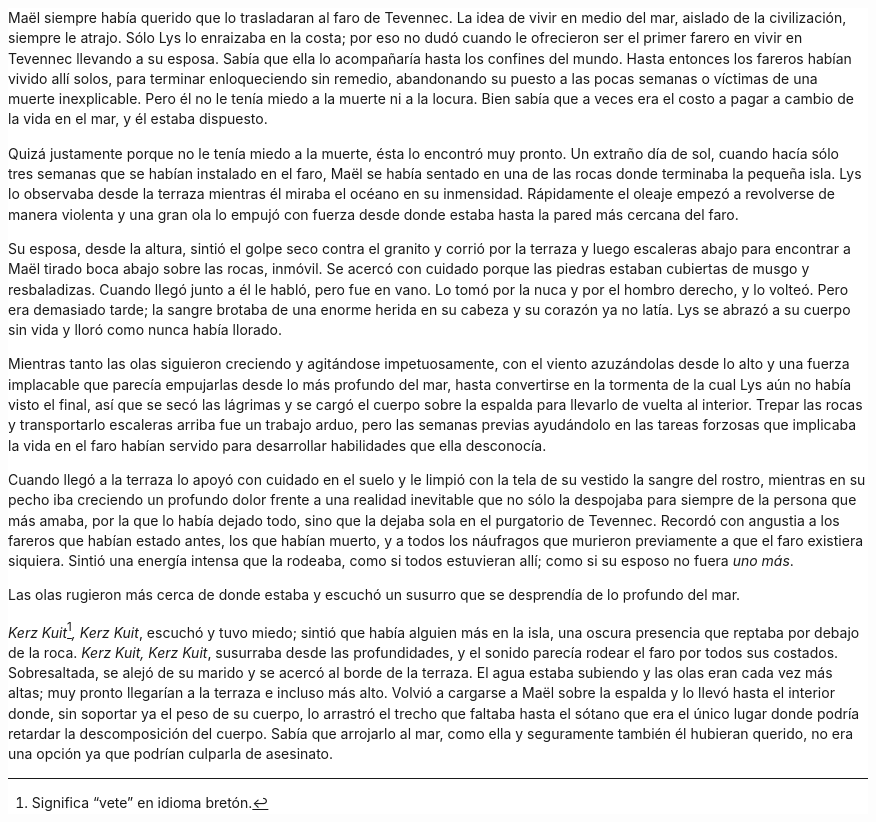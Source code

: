 Maël siempre había querido que lo trasladaran al faro de Tevennec. La
idea de vivir en medio del mar, aislado de la civilización, siempre le
atrajo. Sólo Lys lo enraizaba en la costa; por eso no dudó cuando le
ofrecieron ser el primer farero en vivir en Tevennec llevando a su
esposa. Sabía que ella lo acompañaría hasta los confines del mundo.
Hasta entonces los fareros habían vivido allí solos, para terminar
enloqueciendo sin remedio, abandonando su puesto a las pocas semanas o
víctimas de una muerte inexplicable. Pero él no le tenía miedo a la
muerte ni a la locura. Bien sabía que a veces era el costo a pagar a
cambio de la vida en el mar, y él estaba dispuesto.

Quizá justamente porque no le tenía miedo a la muerte, ésta lo encontró
muy pronto. Un extraño día de sol, cuando hacía sólo tres semanas que se
habían instalado en el faro, Maël se había sentado en una de las rocas
donde terminaba la pequeña isla. Lys lo observaba desde la terraza
mientras él miraba el océano en su inmensidad. Rápidamente el oleaje
empezó a revolverse de manera violenta y una gran ola lo empujó con
fuerza desde donde estaba hasta la pared más cercana del faro.

Su esposa, desde la altura, sintió el golpe seco contra el granito y
corrió por la terraza y luego escaleras abajo para encontrar a Maël
tirado boca abajo sobre las rocas, inmóvil. Se acercó con cuidado porque
las piedras estaban cubiertas de musgo y resbaladizas. Cuando llegó
junto a él le habló, pero fue en vano. Lo tomó por la nuca y por el
hombro derecho, y lo volteó. Pero era demasiado tarde; la sangre brotaba
de una enorme herida en su cabeza y su corazón ya no latía. Lys se
abrazó a su cuerpo sin vida y lloró como nunca había llorado.

Mientras tanto las olas siguieron creciendo y agitándose impetuosamente,
con el viento azuzándolas desde lo alto y una fuerza implacable que
parecía empujarlas desde lo más profundo del mar, hasta convertirse en
la tormenta de la cual Lys aún no había visto el final, así que se secó
las lágrimas y se cargó el cuerpo sobre la espalda para llevarlo de
vuelta al interior. Trepar las rocas y transportarlo escaleras arriba
fue un trabajo arduo, pero las semanas previas ayudándolo en las tareas
forzosas que implicaba la vida en el faro habían servido para
desarrollar habilidades que ella desconocía.

Cuando llegó a la terraza lo apoyó con cuidado en el suelo y le limpió
con la tela de su vestido la sangre del rostro, mientras en su pecho iba
creciendo un profundo dolor frente a una realidad inevitable que no sólo
la despojaba para siempre de la persona que más amaba, por la que lo
había dejado todo, sino que la dejaba sola en el purgatorio de Tevennec.
Recordó con angustia a los fareros que habían estado antes, los que
habían muerto, y a todos los náufragos que murieron previamente a que el
faro existiera siquiera. Sintió una energía intensa que la rodeaba, como
si todos estuvieran allí; como si su esposo no fuera *uno más*.

Las olas rugieron más cerca de donde estaba y escuchó un susurro que se
desprendía de lo profundo del mar.

*Kerz Kuit*[^faro-1]*, Kerz Kuit*, escuchó y tuvo miedo; sintió que había
alguien más en la isla, una oscura presencia que reptaba por debajo de
la roca. *Kerz Kuit, Kerz Kuit*, susurraba desde las profundidades, y el
sonido parecía rodear el faro por todos sus costados. Sobresaltada, se
alejó de su marido y se acercó al borde de la terraza. El agua estaba
subiendo y las olas eran cada vez más altas; muy pronto llegarían a la
terraza e incluso más alto. Volvió a cargarse a Maël sobre la espalda y
lo llevó hasta el interior donde, sin soportar ya el peso de su cuerpo,
lo arrastró el trecho que faltaba hasta el sótano que era el único lugar
donde podría retardar la descomposición del cuerpo. Sabía que arrojarlo
al mar, como ella y seguramente también él hubieran querido, no era una
opción ya que podrían culparla de asesinato.


[^faro-1]: Significa “vete” en idioma bretón.